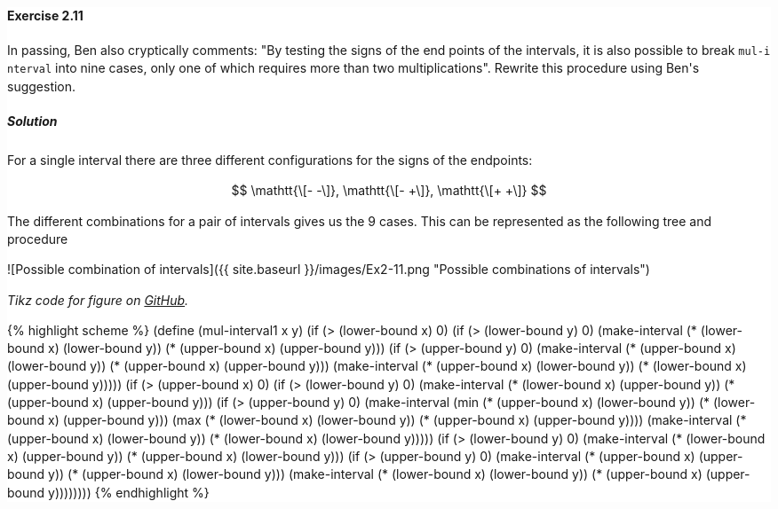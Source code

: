 <a name="Ex2.11"> </a>
#### Exercise 2.11
In passing, Ben also cryptically comments: "By testing the signs of
the end points of the intervals, it is also possible to break
`mul-interval` into nine cases, only one of which requires more than
two multiplications". Rewrite this procedure using Ben's suggestion.

##### Solution
For a single interval there are three different configurations for the
signs of the endpoints:

$$
\mathtt{\[- -\]}, \mathtt{\[- +\]}, \mathtt{\[+ +\]}
$$

The different combinations for a pair of intervals gives us the 9
cases. This can be represented as the following tree and procedure

![Possible combination of intervals]({{ site.baseurl }}/images/Ex2-11.png "Possible combinations of intervals")

_Tikz code for figure on [GitHub](https://github.com/mngu2382/sicp/blob/master/figures/Ex2-11.tex)._

{% highlight scheme %}
(define (mul-interval1 x y)
    (if (> (lower-bound x) 0)
        (if (> (lower-bound y) 0)
            (make-interval (* (lower-bound x) (lower-bound y))
                           (* (upper-bound x) (upper-bound y)))
            (if (> (upper-bound y) 0)
                (make-interval (* (upper-bound x) (lower-bound y))
                               (* (upper-bound x) (upper-bound y)))
                (make-interval (* (upper-bound x) (lower-bound y))
                               (* (lower-bound x) (upper-bound y)))))
        (if (> (upper-bound x) 0)
            (if (> (lower-bound y) 0)
                (make-interval (* (lower-bound x) (upper-bound y))
                               (* (upper-bound x) (upper-bound y)))
                (if (> (upper-bound y) 0)
                    (make-interval (min (* (upper-bound x) (lower-bound y))
                                        (* (lower-bound x) (upper-bound y)))
                                   (max (* (lower-bound x) (lower-bound y))
                                        (* (upper-bound x) (upper-bound y))))
                    (make-interval (* (upper-bound x) (lower-bound y))
                                   (* (lower-bound x) (lower-bound y)))))
            (if (> (lower-bound y) 0)
                (make-interval (* (lower-bound x) (upper-bound y))
                               (* (upper-bound x) (lower-bound y)))
                (if (> (upper-bound y) 0)
                    (make-interval (* (upper-bound x) (upper-bound y))
                                   (* (upper-bound x) (lower-bound y)))
                    (make-interval (* (lower-bound x) (lower-bound y))
                                   (* (upper-bound x) (upper-bound y))))))))
{% endhighlight %}
